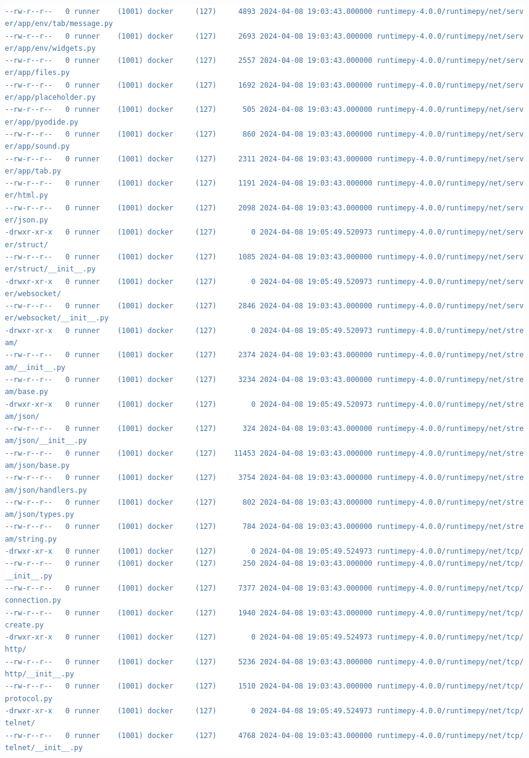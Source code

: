 ```diff
--rw-r--r--   0 runner    (1001) docker     (127)     4893 2024-04-08 19:03:43.000000 runtimepy-4.0.0/runtimepy/net/server/app/env/tab/message.py
--rw-r--r--   0 runner    (1001) docker     (127)     2693 2024-04-08 19:03:43.000000 runtimepy-4.0.0/runtimepy/net/server/app/env/widgets.py
--rw-r--r--   0 runner    (1001) docker     (127)     2557 2024-04-08 19:03:43.000000 runtimepy-4.0.0/runtimepy/net/server/app/files.py
--rw-r--r--   0 runner    (1001) docker     (127)     1692 2024-04-08 19:03:43.000000 runtimepy-4.0.0/runtimepy/net/server/app/placeholder.py
--rw-r--r--   0 runner    (1001) docker     (127)      505 2024-04-08 19:03:43.000000 runtimepy-4.0.0/runtimepy/net/server/app/pyodide.py
--rw-r--r--   0 runner    (1001) docker     (127)      860 2024-04-08 19:03:43.000000 runtimepy-4.0.0/runtimepy/net/server/app/sound.py
--rw-r--r--   0 runner    (1001) docker     (127)     2311 2024-04-08 19:03:43.000000 runtimepy-4.0.0/runtimepy/net/server/app/tab.py
--rw-r--r--   0 runner    (1001) docker     (127)     1191 2024-04-08 19:03:43.000000 runtimepy-4.0.0/runtimepy/net/server/html.py
--rw-r--r--   0 runner    (1001) docker     (127)     2098 2024-04-08 19:03:43.000000 runtimepy-4.0.0/runtimepy/net/server/json.py
-drwxr-xr-x   0 runner    (1001) docker     (127)        0 2024-04-08 19:05:49.520973 runtimepy-4.0.0/runtimepy/net/server/struct/
--rw-r--r--   0 runner    (1001) docker     (127)     1085 2024-04-08 19:03:43.000000 runtimepy-4.0.0/runtimepy/net/server/struct/__init__.py
-drwxr-xr-x   0 runner    (1001) docker     (127)        0 2024-04-08 19:05:49.520973 runtimepy-4.0.0/runtimepy/net/server/websocket/
--rw-r--r--   0 runner    (1001) docker     (127)     2846 2024-04-08 19:03:43.000000 runtimepy-4.0.0/runtimepy/net/server/websocket/__init__.py
-drwxr-xr-x   0 runner    (1001) docker     (127)        0 2024-04-08 19:05:49.520973 runtimepy-4.0.0/runtimepy/net/stream/
--rw-r--r--   0 runner    (1001) docker     (127)     2374 2024-04-08 19:03:43.000000 runtimepy-4.0.0/runtimepy/net/stream/__init__.py
--rw-r--r--   0 runner    (1001) docker     (127)     3234 2024-04-08 19:03:43.000000 runtimepy-4.0.0/runtimepy/net/stream/base.py
-drwxr-xr-x   0 runner    (1001) docker     (127)        0 2024-04-08 19:05:49.520973 runtimepy-4.0.0/runtimepy/net/stream/json/
--rw-r--r--   0 runner    (1001) docker     (127)      324 2024-04-08 19:03:43.000000 runtimepy-4.0.0/runtimepy/net/stream/json/__init__.py
--rw-r--r--   0 runner    (1001) docker     (127)    11453 2024-04-08 19:03:43.000000 runtimepy-4.0.0/runtimepy/net/stream/json/base.py
--rw-r--r--   0 runner    (1001) docker     (127)     3754 2024-04-08 19:03:43.000000 runtimepy-4.0.0/runtimepy/net/stream/json/handlers.py
--rw-r--r--   0 runner    (1001) docker     (127)      802 2024-04-08 19:03:43.000000 runtimepy-4.0.0/runtimepy/net/stream/json/types.py
--rw-r--r--   0 runner    (1001) docker     (127)      784 2024-04-08 19:03:43.000000 runtimepy-4.0.0/runtimepy/net/stream/string.py
-drwxr-xr-x   0 runner    (1001) docker     (127)        0 2024-04-08 19:05:49.524973 runtimepy-4.0.0/runtimepy/net/tcp/
--rw-r--r--   0 runner    (1001) docker     (127)      250 2024-04-08 19:03:43.000000 runtimepy-4.0.0/runtimepy/net/tcp/__init__.py
--rw-r--r--   0 runner    (1001) docker     (127)     7377 2024-04-08 19:03:43.000000 runtimepy-4.0.0/runtimepy/net/tcp/connection.py
--rw-r--r--   0 runner    (1001) docker     (127)     1940 2024-04-08 19:03:43.000000 runtimepy-4.0.0/runtimepy/net/tcp/create.py
-drwxr-xr-x   0 runner    (1001) docker     (127)        0 2024-04-08 19:05:49.524973 runtimepy-4.0.0/runtimepy/net/tcp/http/
--rw-r--r--   0 runner    (1001) docker     (127)     5236 2024-04-08 19:03:43.000000 runtimepy-4.0.0/runtimepy/net/tcp/http/__init__.py
--rw-r--r--   0 runner    (1001) docker     (127)     1510 2024-04-08 19:03:43.000000 runtimepy-4.0.0/runtimepy/net/tcp/protocol.py
-drwxr-xr-x   0 runner    (1001) docker     (127)        0 2024-04-08 19:05:49.524973 runtimepy-4.0.0/runtimepy/net/tcp/telnet/
--rw-r--r--   0 runner    (1001) docker     (127)     4768 2024-04-08 19:03:43.000000 runtimepy-4.0.0/runtimepy/net/tcp/telnet/__init__.py
```